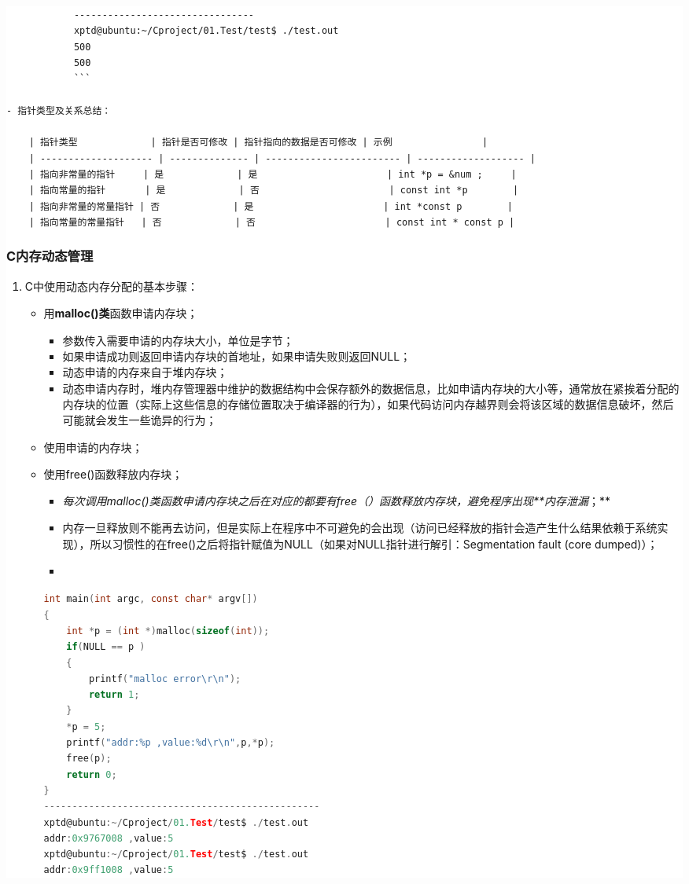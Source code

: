                 --------------------------------
                xptd@ubuntu:~/Cproject/01.Test/test$ ./test.out 
                500
                500
                ```

    - 指针类型及关系总结：

        | 指针类型             | 指针是否可修改 | 指针指向的数据是否可修改 | 示例                |
        | -------------------- | -------------- | ------------------------ | ------------------- |
        | 指向非常量的指针     | 是             | 是                       | int *p = &num ;     |
        | 指向常量的指针       | 是             | 否                       | const int *p        |
        | 指向非常量的常量指针 | 否             | 是                       | int *const p        |
        | 指向常量的常量指针   | 否             | 否                       | const int * const p |

        

### C内存动态管理

1. C中使用动态内存分配的基本步骤：

    - 用**malloc()类**函数申请内存块；

        - 参数传入需要申请的内存块大小，单位是字节；
        - 如果申请成功则返回申请内存块的首地址，如果申请失败则返回NULL；
        - 动态申请的内存来自于堆内存块；
        - 动态申请内存时，堆内存管理器中维护的数据结构中会保存额外的数据信息，比如申请内存块的大小等，通常放在紧挨着分配的内存块的位置（实际上这些信息的存储位置取决于编译器的行为），如果代码访问内存越界则会将该区域的数据信息破坏，然后可能就会发生一些诡异的行为；

    - 使用申请的内存块；

    - 使用free()函数释放内存块；

        - *每次调用malloc()类函数申请内存块之后在对应的都要有free（）函数释放内存块，避免程序出现**内存泄漏*；**

        - 内存一旦释放则不能再去访问，但是实际上在程序中不可避免的会出现（访问已经释放的指针会造产生什么结果依赖于系统实现），所以习惯性的在free()之后将指针赋值为NULL（如果对NULL指针进行解引：Segmentation fault (core dumped)）；
        - 

        ```c
        int main(int argc, const char* argv[])
        {
        	int *p = (int *)malloc(sizeof(int));
        	if(NULL == p )
            {
                printf("malloc error\r\n");
                return 1;
            }
        	*p = 5;
        	printf("addr:%p ,value:%d\r\n",p,*p);
        	free(p);
        	return 0;
        }
        -------------------------------------------------
        xptd@ubuntu:~/Cproject/01.Test/test$ ./test.out 
        addr:0x9767008 ,value:5
        xptd@ubuntu:~/Cproject/01.Test/test$ ./test.out 
        addr:0x9ff1008 ,value:5
